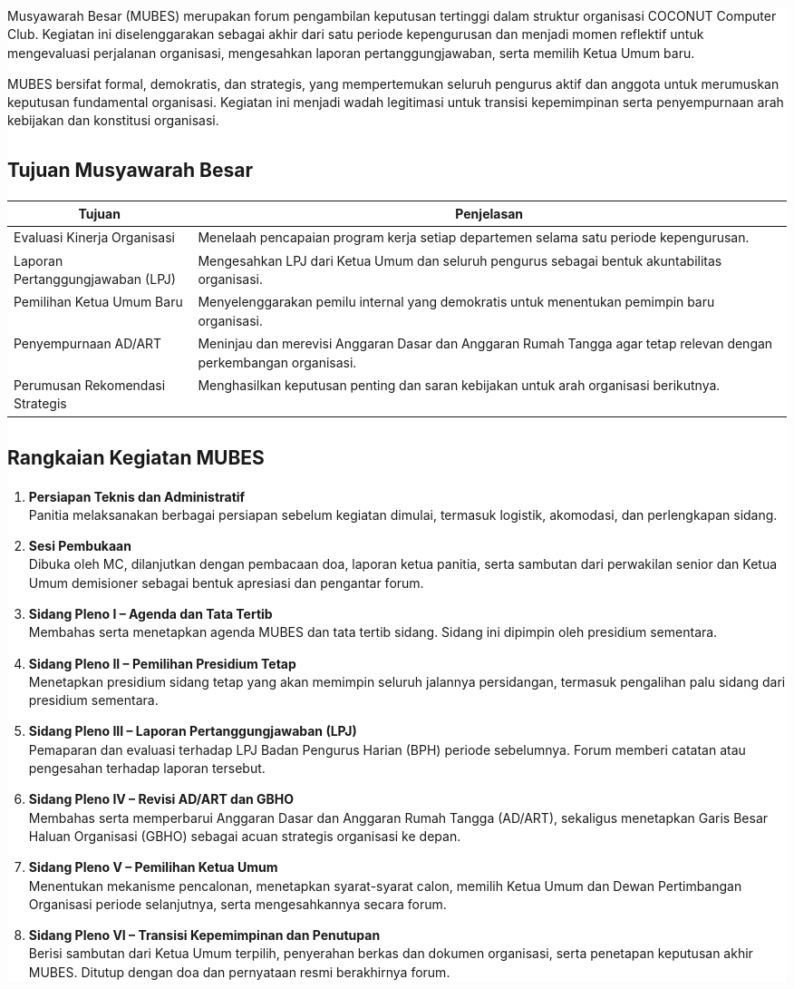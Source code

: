 Musyawarah Besar (MUBES) merupakan forum pengambilan keputusan tertinggi dalam struktur organisasi COCONUT Computer Club. Kegiatan ini diselenggarakan sebagai akhir dari satu periode kepengurusan dan menjadi momen reflektif untuk mengevaluasi perjalanan organisasi, mengesahkan laporan pertanggungjawaban, serta memilih Ketua Umum baru.

MUBES bersifat formal, demokratis, dan strategis, yang mempertemukan seluruh pengurus aktif dan anggota untuk merumuskan keputusan fundamental organisasi. Kegiatan ini menjadi wadah legitimasi untuk transisi kepemimpinan serta penyempurnaan arah kebijakan dan konstitusi organisasi.

## Tujuan Musyawarah Besar

| Tujuan                          | Penjelasan                                                                 |
|---------------------------------|----------------------------------------------------------------------------|
| Evaluasi Kinerja Organisasi     | Menelaah pencapaian program kerja setiap departemen selama satu periode kepengurusan. |
| Laporan Pertanggungjawaban (LPJ)| Mengesahkan LPJ dari Ketua Umum dan seluruh pengurus sebagai bentuk akuntabilitas organisasi. |
| Pemilihan Ketua Umum Baru       | Menyelenggarakan pemilu internal yang demokratis untuk menentukan pemimpin baru organisasi. |
| Penyempurnaan AD/ART            | Meninjau dan merevisi Anggaran Dasar dan Anggaran Rumah Tangga agar tetap relevan dengan perkembangan organisasi. |
| Perumusan Rekomendasi Strategis | Menghasilkan keputusan penting dan saran kebijakan untuk arah organisasi berikutnya. |

## Rangkaian Kegiatan MUBES

1. **Persiapan Teknis dan Administratif**  
   Panitia melaksanakan berbagai persiapan sebelum kegiatan dimulai, termasuk logistik, akomodasi, dan perlengkapan sidang.

2. **Sesi Pembukaan**  
   Dibuka oleh MC, dilanjutkan dengan pembacaan doa, laporan ketua panitia, serta sambutan dari perwakilan senior dan Ketua Umum demisioner sebagai bentuk apresiasi dan pengantar forum.

3. **Sidang Pleno I – Agenda dan Tata Tertib**  
   Membahas serta menetapkan agenda MUBES dan tata tertib sidang. Sidang ini dipimpin oleh presidium sementara.

4. **Sidang Pleno II – Pemilihan Presidium Tetap**  
   Menetapkan presidium sidang tetap yang akan memimpin seluruh jalannya persidangan, termasuk pengalihan palu sidang dari presidium sementara.

5. **Sidang Pleno III – Laporan Pertanggungjawaban (LPJ)**  
   Pemaparan dan evaluasi terhadap LPJ Badan Pengurus Harian (BPH) periode sebelumnya. Forum memberi catatan atau pengesahan terhadap laporan tersebut.

6. **Sidang Pleno IV – Revisi AD/ART dan GBHO**  
   Membahas serta memperbarui Anggaran Dasar dan Anggaran Rumah Tangga (AD/ART), sekaligus menetapkan Garis Besar Haluan Organisasi (GBHO) sebagai acuan strategis organisasi ke depan.

7. **Sidang Pleno V – Pemilihan Ketua Umum**  
   Menentukan mekanisme pencalonan, menetapkan syarat-syarat calon, memilih Ketua Umum dan Dewan Pertimbangan Organisasi periode selanjutnya, serta mengesahkannya secara forum.

8. **Sidang Pleno VI – Transisi Kepemimpinan dan Penutupan**  
   Berisi sambutan dari Ketua Umum terpilih, penyerahan berkas dan dokumen organisasi, serta penetapan keputusan akhir MUBES. Ditutup dengan doa dan pernyataan resmi berakhirnya forum.
